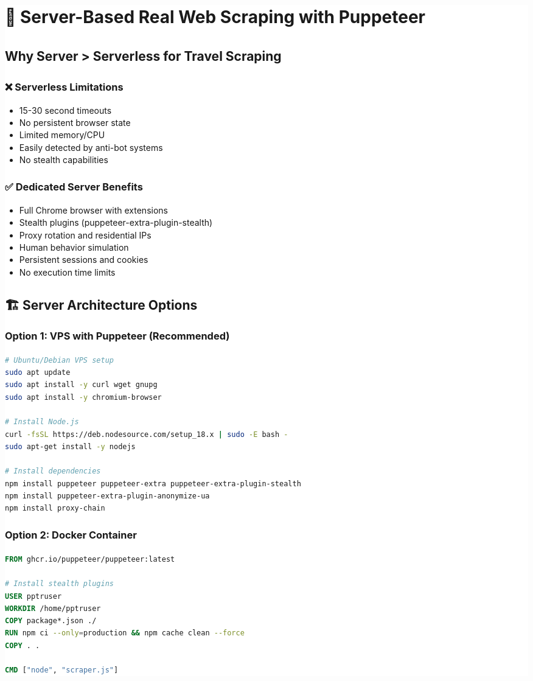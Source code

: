 # 🚀 Server-Based Real Web Scraping with Puppeteer

## Why Server > Serverless for Travel Scraping

### ❌ Serverless Limitations
- 15-30 second timeouts
- No persistent browser state
- Limited memory/CPU
- Easily detected by anti-bot systems
- No stealth capabilities

### ✅ Dedicated Server Benefits
- Full Chrome browser with extensions
- Stealth plugins (puppeteer-extra-plugin-stealth)
- Proxy rotation and residential IPs
- Human behavior simulation
- Persistent sessions and cookies
- No execution time limits

## 🏗️ Server Architecture Options

### Option 1: VPS with Puppeteer (Recommended)
```bash
# Ubuntu/Debian VPS setup
sudo apt update
sudo apt install -y curl wget gnupg
sudo apt install -y chromium-browser

# Install Node.js
curl -fsSL https://deb.nodesource.com/setup_18.x | sudo -E bash -
sudo apt-get install -y nodejs

# Install dependencies
npm install puppeteer puppeteer-extra puppeteer-extra-plugin-stealth
npm install puppeteer-extra-plugin-anonymize-ua
npm install proxy-chain
```

### Option 2: Docker Container
```dockerfile
FROM ghcr.io/puppeteer/puppeteer:latest

# Install stealth plugins
USER pptruser
WORKDIR /home/pptruser
COPY package*.json ./
RUN npm ci --only=production && npm cache clean --force
COPY . .

CMD ["node", "scraper.js"]
```
